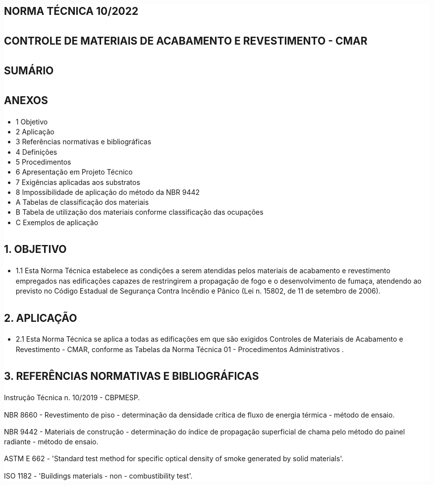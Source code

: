 

## NORMA TÉCNICA 10/2022

## CONTROLE DE MATERIAIS DE ACABAMENTO E REVESTIMENTO - CMAR

## SUMÁRIO

## ANEXOS

- 1 Objetivo
- 2 Aplicação
- 3 Referências normativas e bibliográficas
- 4 Definições
- 5 Procedimentos
- 6 Apresentação em Projeto Técnico
- 7 Exigências aplicadas aos substratos
- 8 Impossibilidade de aplicação do método da NBR 9442
- A Tabelas de classificação dos materiais
- B Tabela  de  utilização  dos  materiais  conforme classificação das ocupações
- C Exemplos de aplicação

## 1. OBJETIVO

- 1.1 Esta  Norma  Técnica  estabelece  as  condições  a  serem  atendidas  pelos  materiais  de  acabamento  e revestimento empregados nas edificações capazes de restringirem a propagação de fogo e o desenvolvimento de fumaça, atendendo ao previsto no Código Estadual de Segurança Contra Incêndio e Pânico (Lei n. 15802, de 11 de setembro de 2006).

## 2. APLICAÇÃO

- 2.1 Esta Norma Técnica se aplica a todas as edificações em que são exigidos  Controles de Materiais de Acabamento  e  Revestimento  -  CMAR,  conforme  as  Tabelas  da  Norma  Técnica  01  -  Procedimentos Administrativos .

## 3. REFERÊNCIAS NORMATIVAS E BIBLIOGRÁFICAS

Instrução Técnica n. 10/2019 - CBPMESP.

NBR 8660 - Revestimento de piso - determinação da densidade crítica de fluxo de energia térmica - método de ensaio.

NBR 9442 - Materiais de construção - determinação do índice de propagação superficial de chama pelo método do painel radiante - método de ensaio.

ASTM E 662 - 'Standard test method for specific optical density of smoke generated by solid materials'.

ISO 1182 - 'Buildings materials - non - combustibility test'.
